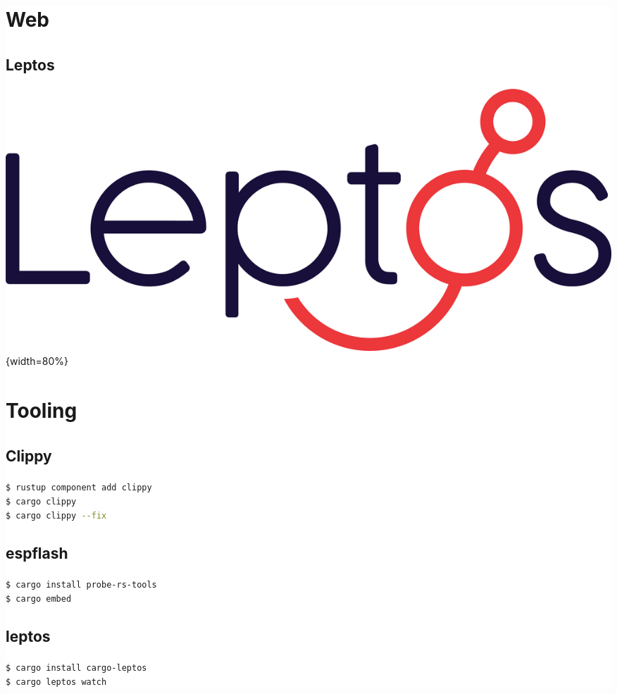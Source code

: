 # Web

## Leptos

![Fast full-stack web apps in Rust](media/leptos.png){width=80%}

# Tooling

## Clippy

```sh
$ rustup component add clippy
$ cargo clippy
$ cargo clippy --fix
```

## espflash

```sh
$ cargo install probe-rs-tools
$ cargo embed
```

## leptos

```sh
$ cargo install cargo-leptos
$ cargo leptos watch
```
